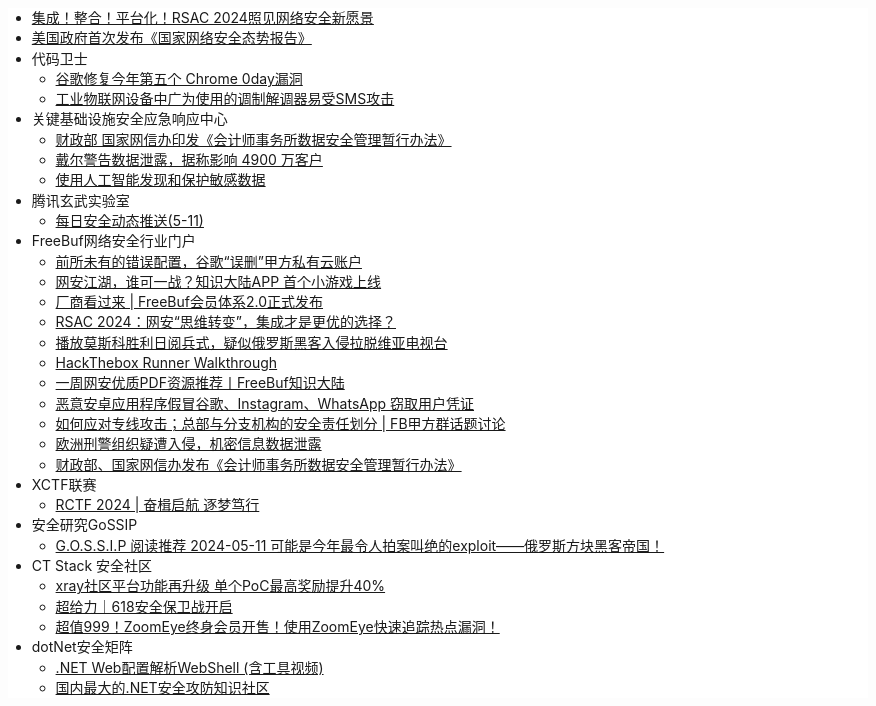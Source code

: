   - [集成！整合！平台化！RSAC 2024照见网络安全新愿景](https://mp.weixin.qq.com/s?__biz=MzI4NDY2MDMwMw==&mid=2247511593&idx=1&sn=23f21823efa45ffb79faa0c2eeb1a58e&chksm=ebfae909dc8d601fdbd80f5588bc2b9ba0a1e6c43946ef9c3ce484a7d8ce7c79ffa9d8089011&scene=58&subscene=0#rd)
  - [美国政府首次发布《国家网络安全态势报告》](https://mp.weixin.qq.com/s?__biz=MzI4NDY2MDMwMw==&mid=2247511593&idx=2&sn=548fa403e9139da6a8f06ae2999dc1db&chksm=ebfae909dc8d601f75d7188cc25b85d83527a792e623cc63498d03cfb9f39886055ef2695c52&scene=58&subscene=0#rd)
- 代码卫士
  - [谷歌修复今年第五个 Chrome 0day漏洞](https://mp.weixin.qq.com/s?__biz=MzI2NTg4OTc5Nw==&mid=2247519462&idx=1&sn=1f7824cfd17d3489bc4ba1b37c5d974c&chksm=ea94bd8cdde3349a09b38fe57ced58ecc0d6aa9cd8270a10e3ef522071c83b0a7ae0fc2e14a6&scene=58&subscene=0#rd)
  - [工业物联网设备中广为使用的调制解调器易受SMS攻击](https://mp.weixin.qq.com/s?__biz=MzI2NTg4OTc5Nw==&mid=2247519462&idx=2&sn=e5758c5c284c0a618d66e0c8ef1d4294&chksm=ea94bd8cdde3349af00d2f59bac7cbdd3ef0ff785d58ac07e13b55a5e002ce8d68cb6df350ef&scene=58&subscene=0#rd)
- 关键基础设施安全应急响应中心
  - [财政部 国家网信办印发《会计师事务所数据安全管理暂行办法》](https://mp.weixin.qq.com/s?__biz=MzkyMzAwMDEyNg==&mid=2247543658&idx=1&sn=2eaf1323ce933f01a5372bebd368b6ef&chksm=c1e9a73bf69e2e2d5aaefb1e45bf2b5a518783d1c3601e546c57a2d81ad1ac2df1d37a482a84&scene=58&subscene=0#rd)
  - [戴尔警告数据泄露，据称影响 4900 万客户](https://mp.weixin.qq.com/s?__biz=MzkyMzAwMDEyNg==&mid=2247543658&idx=2&sn=aa11a075bfa038e118ed7d96d51fae51&chksm=c1e9a73bf69e2e2d3c656566060aabbb28db6ccf345f02882cf439c3d32bc6761b6440fde1fe&scene=58&subscene=0#rd)
  - [使用人工智能发现和保护敏感数据](https://mp.weixin.qq.com/s?__biz=MzkyMzAwMDEyNg==&mid=2247543658&idx=3&sn=1a0af12eb11553d435e7d75ddbca898d&chksm=c1e9a73bf69e2e2d3f8ab93e2dd9964d5757810b794111ac0a13b5df8f814017b73cd940f607&scene=58&subscene=0#rd)
- 腾讯玄武实验室
  - [每日安全动态推送(5-11)](https://mp.weixin.qq.com/s?__biz=MzA5NDYyNDI0MA==&mid=2651959634&idx=1&sn=d58f834876c386f5829a8432d37bc213&chksm=8baed1cdbcd958db7b4270319c887ce7df2a74055736cc71c84bdbd6bda4b9fda20c53b58b3d&scene=58&subscene=0#rd)
- FreeBuf网络安全行业门户
  - [前所未有的错误配置，谷歌“误删”甲方私有云账户](https://www.freebuf.com/news/400707.html)
  - [网安江湖，谁可一战？知识大陆APP 首个小游戏上线](https://www.freebuf.com/fevents/400702.html)
  - [厂商看过来 | FreeBuf会员体系2.0正式发布](https://www.freebuf.com/news/400694.html)
  - [RSAC 2024：网安“思维转变”，集成才是更优的选择？](https://www.freebuf.com/news/400604.html)
  - [播放莫斯科胜利日阅兵式，疑似俄罗斯黑客入侵拉脱维亚电视台](https://www.freebuf.com/news/400597.html)
  - [HackThebox Runner Walkthrough](https://www.freebuf.com/articles/web/399754.html)
  - [一周网安优质PDF资源推荐丨FreeBuf知识大陆](https://www.freebuf.com/news/400595.html)
  - [恶意安卓应用程序假冒谷歌、Instagram、WhatsApp 窃取用户凭证](https://www.freebuf.com/news/400593.html)
  - [如何应对专线攻击；总部与分支机构的安全责任划分 | FB甲方群话题讨论](https://www.freebuf.com/articles/neopoints/400591.html)
  - [欧洲刑警组织疑遭入侵，机密信息数据泄露](https://www.freebuf.com/news/400570.html)
  - [财政部、国家网信办发布《会计师事务所数据安全管理暂行办法》](https://www.freebuf.com/news/400561.html)
- XCTF联赛
  - [RCTF 2024 | 奋楫启航 逐梦笃行](https://mp.weixin.qq.com/s?__biz=MjM5NDU3MjExNw==&mid=2247515100&idx=1&sn=bdcba0f7c98b98bb4e74befe6fa72d74&chksm=a68749e691f0c0f05c33a20ab08b48acd1bf80541fe6c9680f34e99b2ef2fe521db1052cf68c&scene=58&subscene=0#rd)
- 安全研究GoSSIP
  - [G.O.S.S.I.P 阅读推荐 2024-05-11 可能是今年最令人拍案叫绝的exploit——俄罗斯方块黑客帝国！](https://mp.weixin.qq.com/s?__biz=Mzg5ODUxMzg0Ng==&mid=2247497988&idx=1&sn=a8798125f655ace74199ad628bb2edd8&chksm=c063d7ddf7145ecb5d15a3ac5c98471ab146da8109123e9639b55bc53bbc3ff601a5f0addab6&scene=58&subscene=0#rd)
- CT Stack 安全社区
  - [xray社区平台功能再升级 单个PoC最高奖励提升40%](https://mp.weixin.qq.com/s?__biz=MzIzOTE1ODczMg==&mid=2247499063&idx=1&sn=2ab6cc91c1d912af75bf0cc10e49ba07&chksm=e92ce994de5b6082f88af797d97cc6d337a7431d0783d107c8e7d4793041329bc73a1bc05898&scene=58&subscene=0#rd)
  - [超给力｜618安全保卫战开启](https://mp.weixin.qq.com/s?__biz=MzIzOTE1ODczMg==&mid=2247499063&idx=2&sn=56ea62470ced3cb3effa8f78a3d60486&chksm=e92ce994de5b60822de62658579df21d49c68eff9d57350e640b778f374b369b4e4315f89555&scene=58&subscene=0#rd)
  - [超值999！ZoomEye终身会员开售！使用ZoomEye快速追踪热点漏洞！](https://mp.weixin.qq.com/s?__biz=MzIzOTE1ODczMg==&mid=2247499063&idx=3&sn=7917fee83895985056f762dcfb71b3a3&chksm=e92ce994de5b608262b00b61f6e1443ea752999ca1d90b3870309bd3dd725c3973a0c76866d0&scene=58&subscene=0#rd)
- dotNet安全矩阵
  - [.NET Web配置解析WebShell (含工具视频)](https://mp.weixin.qq.com/s?__biz=MzUyOTc3NTQ5MA==&mid=2247491718&idx=1&sn=1bbfed60ed35830784c9041188d95ba5&chksm=fa594e6bcd2ec77da5ca848eae7e57ed34a9f5b49a20f55d7407d559b47e13e3dc8794a49199&scene=58&subscene=0#rd)
  - [国内最大的.NET安全攻防知识社区](https://mp.weixin.qq.com/s?__biz=MzUyOTc3NTQ5MA==&mid=2247491718&idx=2&sn=f8b6c08b48585767f72dbe14ee52b81b&chksm=fa594e6bcd2ec77db6729d311705710a02cffeddd54bd838bf0fec444ef013fa6305a5fc2bbc&scene=58&subscene=0#rd)